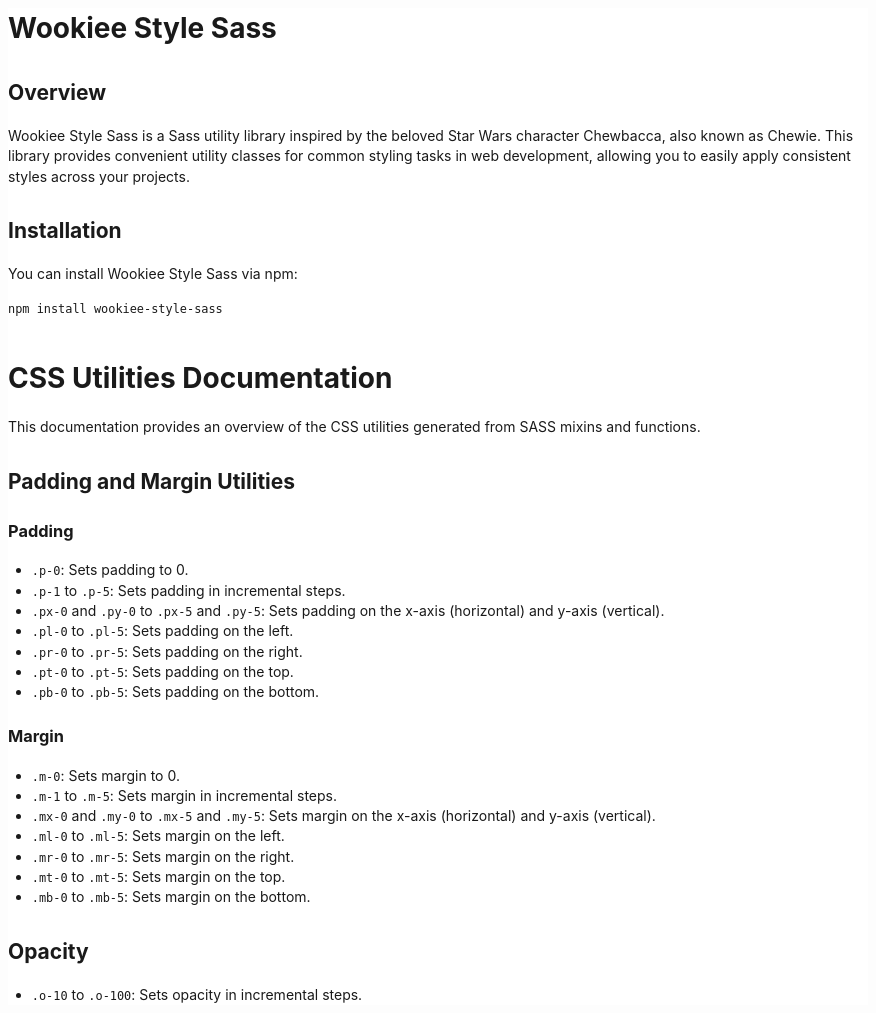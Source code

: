 # Wookiee Style Sass

## Overview

Wookiee Style Sass is a Sass utility library inspired by the beloved Star Wars character Chewbacca, also known as Chewie. This library provides convenient utility classes for common styling tasks in web development, allowing you to easily apply consistent styles across your projects.

## Installation

You can install Wookiee Style Sass via npm:

```bash
npm install wookiee-style-sass
```

# CSS Utilities Documentation

This documentation provides an overview of the CSS utilities generated from SASS mixins and functions.

## Padding and Margin Utilities

### Padding

- `.p-0`: Sets padding to 0.
- `.p-1` to `.p-5`: Sets padding in incremental steps.
- `.px-0` and `.py-0` to `.px-5` and `.py-5`: Sets padding on the x-axis (horizontal) and y-axis (vertical).
- `.pl-0` to `.pl-5`: Sets padding on the left.
- `.pr-0` to `.pr-5`: Sets padding on the right.
- `.pt-0` to `.pt-5`: Sets padding on the top.
- `.pb-0` to `.pb-5`: Sets padding on the bottom.

### Margin

- `.m-0`: Sets margin to 0.
- `.m-1` to `.m-5`: Sets margin in incremental steps.
- `.mx-0` and `.my-0` to `.mx-5` and `.my-5`: Sets margin on the x-axis (horizontal) and y-axis (vertical).
- `.ml-0` to `.ml-5`: Sets margin on the left.
- `.mr-0` to `.mr-5`: Sets margin on the right.
- `.mt-0` to `.mt-5`: Sets margin on the top.
- `.mb-0` to `.mb-5`: Sets margin on the bottom.

## Opacity

- `.o-10` to `.o-100`: Sets opacity in incremental steps.
